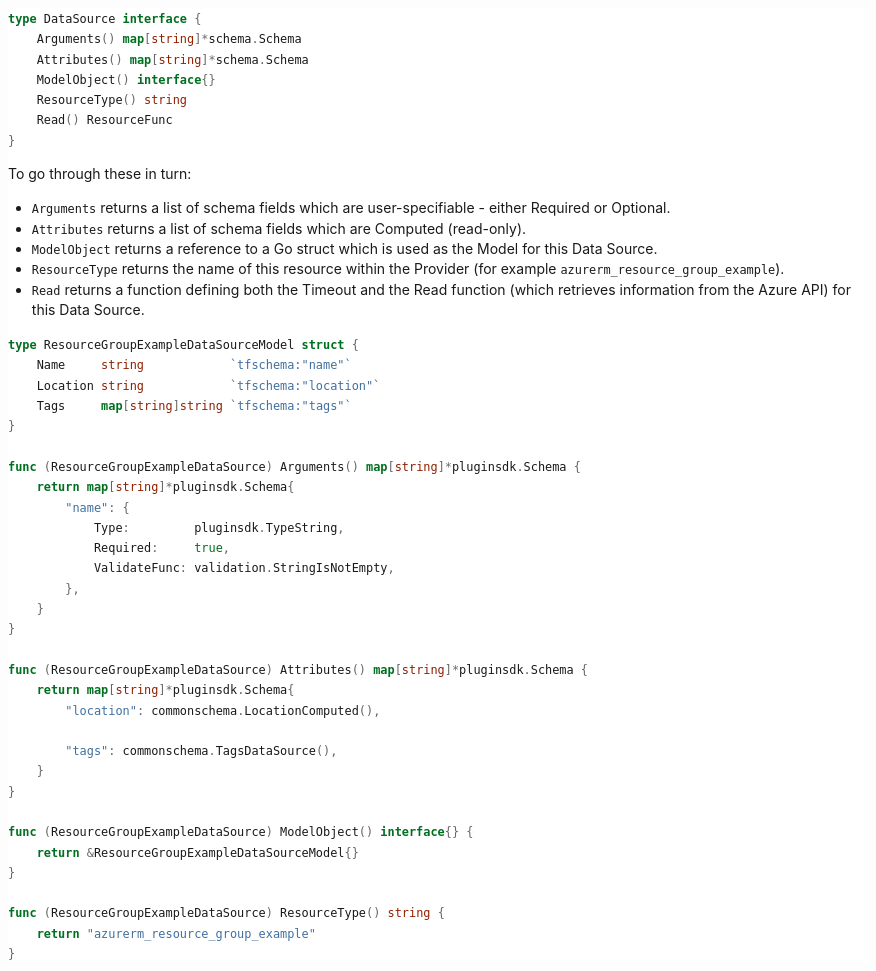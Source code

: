 ```go
type DataSource interface {
    Arguments() map[string]*schema.Schema
    Attributes() map[string]*schema.Schema
    ModelObject() interface{}
    ResourceType() string
	Read() ResourceFunc
}
```

To go through these in turn:

* `Arguments` returns a list of schema fields which are user-specifiable - either Required or Optional.
* `Attributes` returns a list of schema fields which are Computed (read-only).
* `ModelObject` returns a reference to a Go struct which is used as the Model for this Data Source.
* `ResourceType` returns the name of this resource within the Provider (for example `azurerm_resource_group_example`).
* `Read` returns a function defining both the Timeout and the Read function (which retrieves information from the Azure API) for this Data Source.

```go
type ResourceGroupExampleDataSourceModel struct {
	Name     string            `tfschema:"name"`
	Location string            `tfschema:"location"`
	Tags     map[string]string `tfschema:"tags"`
}

func (ResourceGroupExampleDataSource) Arguments() map[string]*pluginsdk.Schema {
	return map[string]*pluginsdk.Schema{
		"name": {
			Type:         pluginsdk.TypeString,
			Required:     true,
			ValidateFunc: validation.StringIsNotEmpty,
		},
	}
}

func (ResourceGroupExampleDataSource) Attributes() map[string]*pluginsdk.Schema {
	return map[string]*pluginsdk.Schema{
		"location": commonschema.LocationComputed(),

		"tags": commonschema.TagsDataSource(),
	}
}

func (ResourceGroupExampleDataSource) ModelObject() interface{} {
	return &ResourceGroupExampleDataSourceModel{}
}

func (ResourceGroupExampleDataSource) ResourceType() string {
	return "azurerm_resource_group_example"
}
```
